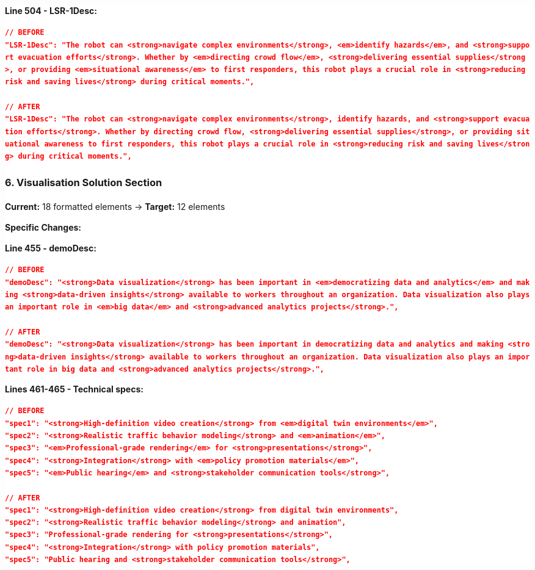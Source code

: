 **Line 504 - LSR-1Desc:**
```json
// BEFORE
"LSR-1Desc": "The robot can <strong>navigate complex environments</strong>, <em>identify hazards</em>, and <strong>support evacuation efforts</strong>. Whether by <em>directing crowd flow</em>, <strong>delivering essential supplies</strong>, or providing <em>situational awareness</em> to first responders, this robot plays a crucial role in <strong>reducing risk and saving lives</strong> during critical moments.",

// AFTER
"LSR-1Desc": "The robot can <strong>navigate complex environments</strong>, identify hazards, and <strong>support evacuation efforts</strong>. Whether by directing crowd flow, <strong>delivering essential supplies</strong>, or providing situational awareness to first responders, this robot plays a crucial role in <strong>reducing risk and saving lives</strong> during critical moments.",
```

### 6. Visualisation Solution Section

**Current:** 18 formatted elements → **Target:** 12 elements

**Specific Changes:**

**Line 455 - demoDesc:**
```json
// BEFORE
"demoDesc": "<strong>Data visualization</strong> has been important in <em>democratizing data and analytics</em> and making <strong>data-driven insights</strong> available to workers throughout an organization. Data visualization also plays an important role in <em>big data</em> and <strong>advanced analytics projects</strong>.",

// AFTER
"demoDesc": "<strong>Data visualization</strong> has been important in democratizing data and analytics and making <strong>data-driven insights</strong> available to workers throughout an organization. Data visualization also plays an important role in big data and <strong>advanced analytics projects</strong>.",
```

**Lines 461-465 - Technical specs:**
```json
// BEFORE
"spec1": "<strong>High-definition video creation</strong> from <em>digital twin environments</em>",
"spec2": "<strong>Realistic traffic behavior modeling</strong> and <em>animation</em>",
"spec3": "<em>Professional-grade rendering</em> for <strong>presentations</strong>",
"spec4": "<strong>Integration</strong> with <em>policy promotion materials</em>",
"spec5": "<em>Public hearing</em> and <strong>stakeholder communication tools</strong>",

// AFTER
"spec1": "<strong>High-definition video creation</strong> from digital twin environments",
"spec2": "<strong>Realistic traffic behavior modeling</strong> and animation",
"spec3": "Professional-grade rendering for <strong>presentations</strong>",
"spec4": "<strong>Integration</strong> with policy promotion materials",
"spec5": "Public hearing and <strong>stakeholder communication tools</strong>",
```
